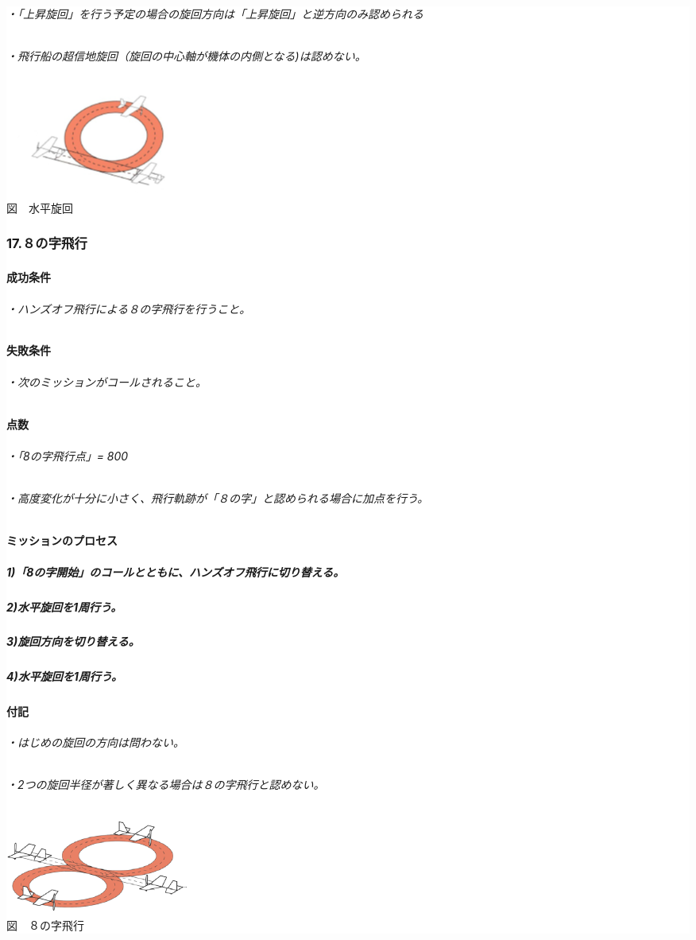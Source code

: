 ###### ・「上昇旋回」を行う予定の場合の旋回方向は「上昇旋回」と逆方向のみ認められる

###### ・飛行船の超信地旋回（旋回の中心軸が機体の内側となる)は認めない。

![](images/missions/missions-自動水平旋回ビギナー部門水平旋回ミッション図解_21.png)  
図　水平旋回

### **17\.８の字飛行**

#### **成功条件**

###### ・ハンズオフ飛行による８の字飛行を行うこと。

#### **失敗条件**

###### ・次のミッションがコールされること。

#### **点数**

###### ・「8の字飛行点」= 800

###### ・高度変化が十分に小さく、飛行軌跡が「８の字」と認められる場合に加点を行う。

#### **ミッションのプロセス**

##### 1)「8の字開始」のコールとともに、ハンズオフ飛行に切り替える。

##### 2)水平旋回を1周行う。

##### 3)旋回方向を切り替える。

##### 4)水平旋回を1周行う。

#### **付記**

###### ・はじめの旋回の方向は問わない。

###### ・2つの旋回半径が著しく異なる場合は８の字飛行と認めない。

![](images/missions/missions-自動８の字飛行ミッション図解_21.png)  
図　８の字飛行

